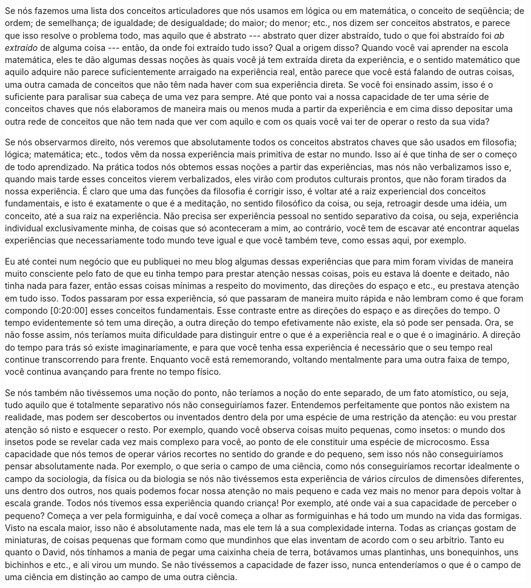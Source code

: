 Se nós fazemos uma lista dos conceitos articuladores que nós usamos em lógica ou em matemática, o conceito de seqüência; de ordem; de semelhança; de igualdade; de desigualdade; do maior; do menor; etc., nos dizem ser conceitos abstratos, e parece que isso resolve o problema todo, mas aquilo que é abstrato --- abstrato quer dizer abstraído, tudo o que foi abstraído foi *ab extraído* de alguma coisa --- então, da onde foi extraído tudo isso? Qual a origem disso? Quando você vai aprender na escola matemática, eles te dão algumas dessas noções às quais você já tem extraída direta da experiência, e o sentido matemático que aquilo adquire não parece suficientemente arraigado na experiência real, então parece que você está falando de outras coisas, uma outra camada de conceitos que não têm nada haver com sua experiência direta. Se você foi ensinado assim, isso é o suficiente para paralisar sua cabeça de uma vez para sempre. Até que ponto vai a nossa capacidade de ter uma série de conceitos chaves que nós elaboramos de maneira mais ou menos muda a partir da experiência e em cima disso depositar uma outra rede de conceitos que não tem nada que ver com aquilo e com os quais você vai ter de operar o resto da sua vida?

Se nós observarmos direito, nós veremos que absolutamente todos os conceitos abstratos chaves que são usados em filosofia; lógica; matemática; etc., todos vêm da nossa experiência mais primitiva de estar no mundo. Isso aí é que tinha de ser o começo de todo aprendizado. Na prática todos nós obtemos essas noções a partir das experiências, mas nós não verbalizamos isso e, quando mais tarde esses conceitos vierem verbalizados, eles virão com produtos culturais prontos, que não foram tirados da nossa experiência. É claro que uma das funções da filosofia é corrigir isso, é voltar até a raiz experiencial dos conceitos fundamentais, e isto é exatamente o que é a meditação, no sentido filosófico da coisa, ou seja, retroagir desde uma idéia, um conceito, até a sua raiz na experiência. Não precisa ser experiência pessoal no sentido separativo da coisa, ou seja, experiência individual exclusivamente minha, de coisas que só aconteceram a mim, ao contrário, você tem de escavar até encontrar aquelas experiências que necessariamente todo mundo teve igual e que você também teve, como essas aqui, por exemplo.

Eu até contei num negócio que eu publiquei no meu blog algumas dessas experiências que para mim foram vividas de maneira muito consciente pelo fato de que eu tinha tempo para prestar atenção nessas coisas, pois eu estava lá doente e deitado, não tinha nada para fazer, então essas coisas mínimas a respeito do movimento, das direções do espaço e etc., eu prestava atenção em tudo isso. Todos passaram por essa experiência, só que passaram de maneira muito rápida e não lembram como é que foram compondo \[0:20:00\] esses conceitos fundamentais. Esse contraste entre as direções do espaço e as direções do tempo. O tempo evidentemente só tem uma direção, a outra direção do tempo efetivamente não existe, ela só pode ser pensada. Ora, se não fosse assim, nós teríamos muita dificuldade para distinguir entre o que é a experiência real e o que é o imaginário. A direção do tempo para trás só existe imaginariamente, e para que você tenha essa experiência é necessário que o seu tempo real continue transcorrendo para frente. Enquanto você está rememorando, voltando mentalmente para uma outra faixa de tempo, você continua avançando para frente no tempo físico.

Se nós também não tivéssemos uma noção do ponto, não teríamos a noção do ente separado, de um fato atomístico, ou seja, tudo aquilo que é totalmente separativo nós não conseguiríamos fazer. Entendemos perfeitamente que pontos não existem na realidade, mas podem ser descobertos ou inventados dentro dela por uma espécie de uma restrição da atenção: eu vou prestar atenção só nisto e esquecer o resto. Por exemplo, quando você observa coisas muito pequenas, como insetos: o mundo dos insetos pode se revelar cada vez mais complexo para você, ao ponto de ele constituir uma espécie de microcosmo. Essa capacidade que nós temos de operar vários recortes no sentido do grande e do pequeno, sem isso nós não conseguiríamos pensar absolutamente nada. Por exemplo, o que seria o campo de uma ciência, como nós conseguiríamos recortar idealmente o campo da sociologia, da física ou da biologia se nós não tivéssemos esta experiência de vários círculos de dimensões diferentes, uns dentro dos outros, nos quais podemos focar nossa atenção no mais pequeno e cada vez mais no menor para depois voltar à escala grande. Todos nós tivemos essa experiência quando criança! Por exemplo, até onde vai a sua capacidade de perceber o pequeno? Começa a ver pela formiguinha, e daí você começa a olhar as formiguinhas e há todo um mundo na vida das formigas. Visto na escala maior, isso não é absolutamente nada, mas ele tem lá a sua complexidade interna. Todas as crianças gostam de miniaturas, de coisas pequenas que formam como que mundinhos que elas inventam de acordo com o seu arbítrio. Tanto eu quanto o David, nós tínhamos a mania de pegar uma caixinha cheia de terra, botávamos umas plantinhas, uns bonequinhos, uns bichinhos e etc., e ali virou um mundo. Se não tivéssemos a capacidade de fazer isso, nunca entenderíamos o que é o campo de uma ciência em distinção ao campo de uma outra ciência.


[^1]: **Jacob Johann von Uexküll** (Keblaste, Estônia, 8 de setembro de 1864 - Capri, 25 de julho de 1944) foi um biólogo e filósofo estoniano de origem alemã. Foi um dos pioneiros da etologia antes de Konrad Lorenz. Foi um biólogo com grandes realizações nos campos da fisiologia muscular e cibernética da vida. Porém, sua realização mais notável foi a noção de **Umwelt**, o mundo subjetivo da percepção dos animais em relação ao seu meio ambiente. Postulava que cada animal tem seu mundo próprio e que cada um deles tem que ser entendido no seu habitat (meio em que vive). Estudos posteriores como os de Kalevi Kull, conectaram os estudos de von Uexküll com algumas áreas da filosofia como a fenomenologia e a hermenêutica, influenciando nos trabalhos dos filósofos Martin Heidegger, Maurice Merleau-Ponty, Gilles Deleuze, Félix Guattari entre outros.
[^2]: A Teoria da Umwelt de Jakob von Uexküll (em português) - Artigo escrito por seu filho Thure von Uexküll e publicado pela Revista Galáxia --- http://revistas.pucsp.br/index.php/galaxia/article/viewFile/1369/852